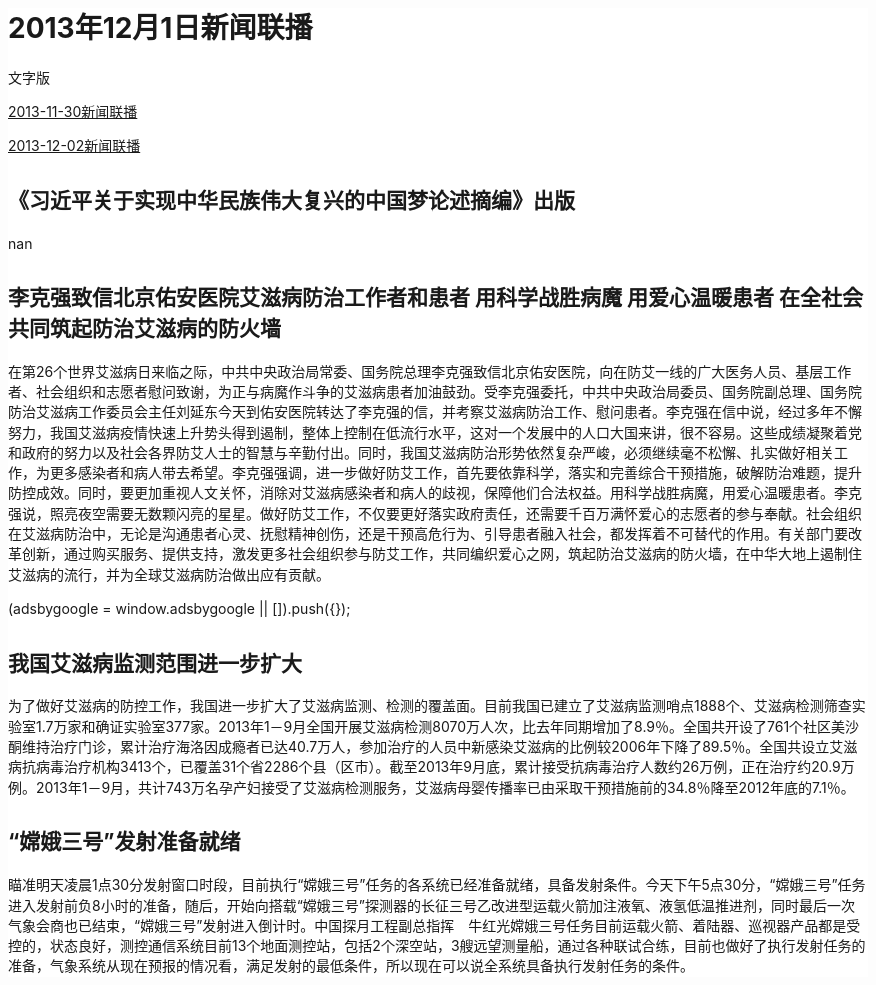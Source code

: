 







# 2013年12月1日新闻联播
 文字版








[2013-11-30新闻联播](/xinwenlianbo/20131130)


[2013-12-02新闻联播](/xinwenlianbo/20131202)





## 《习近平关于实现中华民族伟大复兴的中国梦论述摘编》出版


nan


## 李克强致信北京佑安医院艾滋病防治工作者和患者 用科学战胜病魔 用爱心温暖患者 在全社会共同筑起防治艾滋病的防火墙


在第26个世界艾滋病日来临之际，中共中央政治局常委、国务院总理李克强致信北京佑安医院，向在防艾一线的广大医务人员、基层工作者、社会组织和志愿者慰问致谢，为正与病魔作斗争的艾滋病患者加油鼓劲。受李克强委托，中共中央政治局委员、国务院副总理、国务院防治艾滋病工作委员会主任刘延东今天到佑安医院转达了李克强的信，并考察艾滋病防治工作、慰问患者。李克强在信中说，经过多年不懈努力，我国艾滋病疫情快速上升势头得到遏制，整体上控制在低流行水平，这对一个发展中的人口大国来讲，很不容易。这些成绩凝聚着党和政府的努力以及社会各界防艾人士的智慧与辛勤付出。同时，我国艾滋病防治形势依然复杂严峻，必须继续毫不松懈、扎实做好相关工作，为更多感染者和病人带去希望。李克强强调，进一步做好防艾工作，首先要依靠科学，落实和完善综合干预措施，破解防治难题，提升防控成效。同时，要更加重视人文关怀，消除对艾滋病感染者和病人的歧视，保障他们合法权益。用科学战胜病魔，用爱心温暖患者。李克强说，照亮夜空需要无数颗闪亮的星星。做好防艾工作，不仅要更好落实政府责任，还需要千百万满怀爱心的志愿者的参与奉献。社会组织在艾滋病防治中，无论是沟通患者心灵、抚慰精神创伤，还是干预高危行为、引导患者融入社会，都发挥着不可替代的作用。有关部门要改革创新，通过购买服务、提供支持，激发更多社会组织参与防艾工作，共同编织爱心之网，筑起防治艾滋病的防火墙，在中华大地上遏制住艾滋病的流行，并为全球艾滋病防治做出应有贡献。





 (adsbygoogle = window.adsbygoogle || []).push({});

 
## 我国艾滋病监测范围进一步扩大


为了做好艾滋病的防控工作，我国进一步扩大了艾滋病监测、检测的覆盖面。目前我国已建立了艾滋病监测哨点1888个、艾滋病检测筛查实验室1.7万家和确证实验室377家。2013年1－9月全国开展艾滋病检测8070万人次，比去年同期增加了8.9％。全国共开设了761个社区美沙酮维持治疗门诊，累计治疗海洛因成瘾者已达40.7万人，参加治疗的人员中新感染艾滋病的比例较2006年下降了89.5％。全国共设立艾滋病抗病毒治疗机构3413个，已覆盖31个省2286个县（区市）。截至2013年9月底，累计接受抗病毒治疗人数约26万例，正在治疗约20.9万例。2013年1－9月，共计743万名孕产妇接受了艾滋病检测服务，艾滋病母婴传播率已由采取干预措施前的34.8％降至2012年底的7.1％。


## “嫦娥三号”发射准备就绪


瞄准明天凌晨1点30分发射窗口时段，目前执行“嫦娥三号”任务的各系统已经准备就绪，具备发射条件。今天下午5点30分，“嫦娥三号”任务进入发射前负8小时的准备，随后，开始向搭载“嫦娥三号”探测器的长征三号乙改进型运载火箭加注液氧、液氢低温推进剂，同时最后一次气象会商也已结束，“嫦娥三号”发射进入倒计时。中国探月工程副总指挥　牛红光嫦娥三号任务目前运载火箭、着陆器、巡视器产品都是受控的，状态良好，测控通信系统目前13个地面测控站，包括2个深空站，3艘远望测量船，通过各种联试合练，目前也做好了执行发射任务的准备，气象系统从现在预报的情况看，满足发射的最低条件，所以现在可以说全系统具备执行发射任务的条件。
